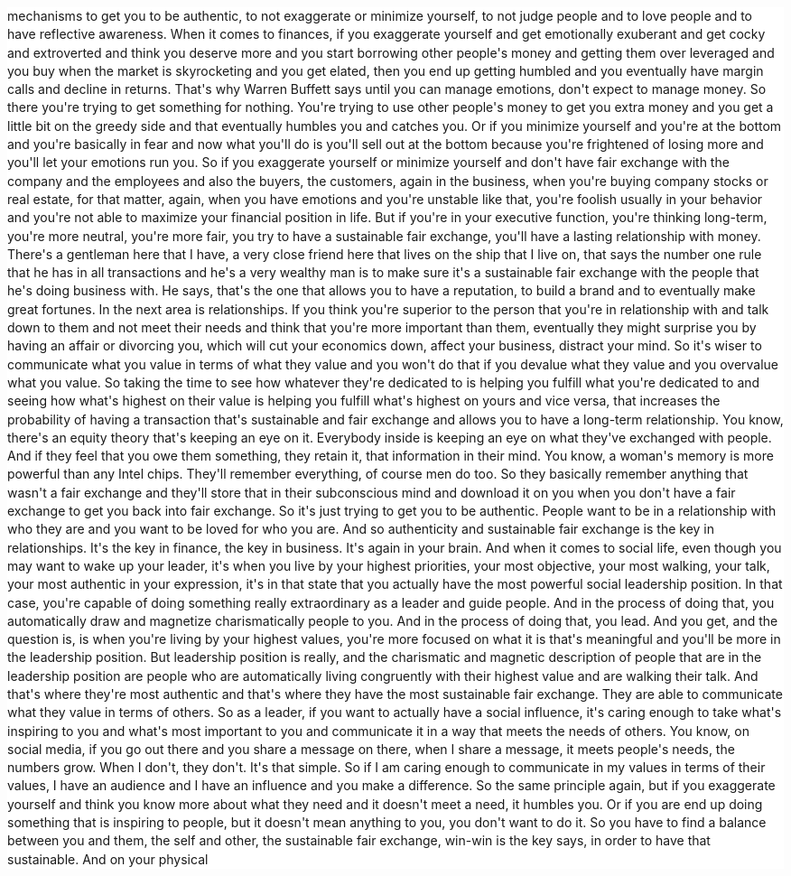 mechanisms to get you to be authentic, to not exaggerate or minimize yourself, to not judge people and to love people and to have reflective awareness. When it comes to finances, if you exaggerate yourself and get emotionally exuberant and get cocky and extroverted and think you deserve more and you start borrowing other people's money and getting them over leveraged and you buy when the market is skyrocketing and you get elated, then you end up getting humbled and you eventually have margin calls and decline in returns. That's why Warren Buffett says until you can manage emotions, don't expect to manage money. So there you're trying to get something for nothing. You're trying to use other people's money to get you extra money and you get a little bit on the greedy side and that eventually humbles you and catches you. Or if you minimize yourself and you're at the bottom and you're basically in fear and now what you'll do is you'll sell out at the bottom because you're frightened of losing more and you'll let your emotions run you. So if you exaggerate yourself or minimize yourself and don't have fair exchange with the company and the employees and also the buyers, the customers, again in the business, when you're buying company stocks or real estate, for that matter, again, when you have emotions and you're unstable like that, you're foolish usually in your behavior and you're not able to maximize your financial position in life. But if you're in your executive function, you're thinking long-term, you're more neutral, you're more fair, you try to have a sustainable fair exchange, you'll have a lasting relationship with money. There's a gentleman here that I have, a very close friend here that lives on the ship that I live on, that says the number one rule that he has in all transactions and he's a very wealthy man is to make sure it's a sustainable fair exchange with the people that he's doing business with. He says, that's the one that allows you to have a reputation, to build a brand and to eventually make great fortunes. In the next area is relationships. If you think you're superior to the person that you're in relationship with and talk down to them and not meet their needs and think that you're more important than them, eventually they might surprise you by having an affair or divorcing you, which will cut your economics down, affect your business, distract your mind. So it's wiser to communicate what you value in terms of what they value and you won't do that if you devalue what they value and you overvalue what you value. So taking the time to see how whatever they're dedicated to is helping you fulfill what you're dedicated to and seeing how what's highest on their value is helping you fulfill what's highest on yours and vice versa, that increases the probability of having a transaction that's sustainable and fair exchange and allows you to have a long-term relationship. You know, there's an equity theory that's keeping an eye on it. Everybody inside is keeping an eye on what they've exchanged with people. And if they feel that you owe them something, they retain it, that information in their mind. You know, a woman's memory is more powerful than any Intel chips. They'll remember everything, of course men do too. So they basically remember anything that wasn't a fair exchange and they'll store that in their subconscious mind and download it on you when you don't have a fair exchange to get you back into fair exchange. So it's just trying to get you to be authentic. People want to be in a relationship with who they are and you want to be loved for who you are. And so authenticity and sustainable fair exchange is the key in relationships. It's the key in finance, the key in business. It's again in your brain. And when it comes to social life, even though you may want to wake up your leader, it's when you live by your highest priorities, your most objective, your most walking, your talk, your most authentic in your expression, it's in that state that you actually have the most powerful social leadership position. In that case, you're capable of doing something really extraordinary as a leader and guide people. And in the process of doing that, you automatically draw and magnetize charismatically people to you. And in the process of doing that, you lead. And you get, and the question is, is when you're living by your highest values, you're more focused on what it is that's meaningful and you'll be more in the leadership position. But leadership position is really, and the charismatic and magnetic description of people that are in the leadership position are people who are automatically living congruently with their highest value and are walking their talk. And that's where they're most authentic and that's where they have the most sustainable fair exchange. They are able to communicate what they value in terms of others. So as a leader, if you want to actually have a social influence, it's caring enough to take what's inspiring to you and what's most important to you and communicate it in a way that meets the needs of others. You know, on social media, if you go out there and you share a message on there, when I share a message, it meets people's needs, the numbers grow. When I don't, they don't. It's that simple. So if I am caring enough to communicate in my values in terms of their values, I have an audience and I have an influence and you make a difference. So the same principle again, but if you exaggerate yourself and think you know more about what they need and it doesn't meet a need, it humbles you. Or if you are end up doing something that is inspiring to people, but it doesn't mean anything to you, you don't want to do it. So you have to find a balance between you and them, the self and other, the sustainable fair exchange, win-win is the key says, in order to have that sustainable. And on your physical